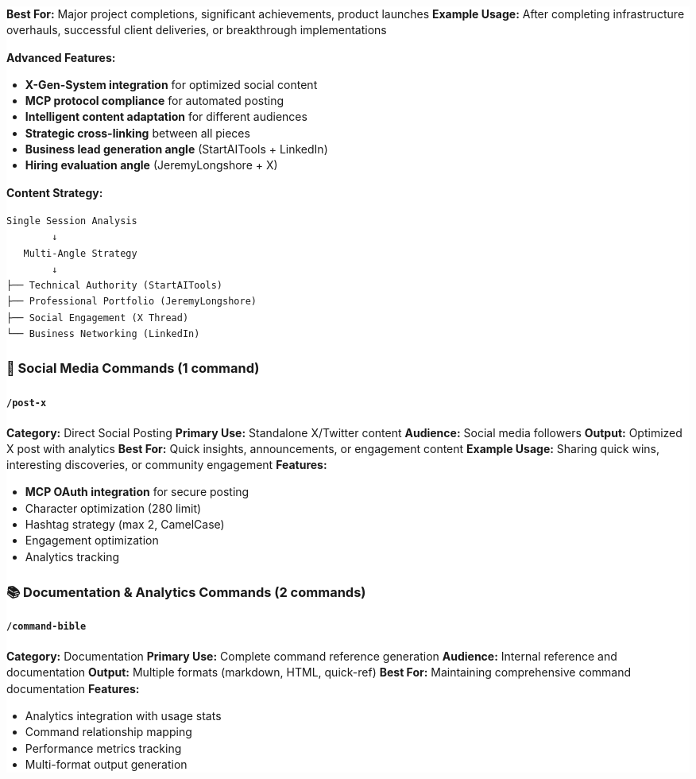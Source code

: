 **Best For:** Major project completions, significant achievements, product launches
**Example Usage:** After completing infrastructure overhauls, successful client deliveries, or breakthrough implementations

**Advanced Features:**
- **X-Gen-System integration** for optimized social content
- **MCP protocol compliance** for automated posting
- **Intelligent content adaptation** for different audiences
- **Strategic cross-linking** between all pieces
- **Business lead generation angle** (StartAITools + LinkedIn)
- **Hiring evaluation angle** (JeremyLongshore + X)

**Content Strategy:**
```
Single Session Analysis
        ↓
   Multi-Angle Strategy
        ↓
├── Technical Authority (StartAITools)
├── Professional Portfolio (JeremyLongshore)
├── Social Engagement (X Thread)
└── Business Networking (LinkedIn)
```

### 📱 Social Media Commands (1 command)

#### `/post-x`
**Category:** Direct Social Posting
**Primary Use:** Standalone X/Twitter content
**Audience:** Social media followers
**Output:** Optimized X post with analytics
**Best For:** Quick insights, announcements, or engagement content
**Example Usage:** Sharing quick wins, interesting discoveries, or community engagement
**Features:**
- **MCP OAuth integration** for secure posting
- Character optimization (280 limit)
- Hashtag strategy (max 2, CamelCase)
- Engagement optimization
- Analytics tracking

### 📚 Documentation & Analytics Commands (2 commands)

#### `/command-bible`
**Category:** Documentation
**Primary Use:** Complete command reference generation
**Audience:** Internal reference and documentation
**Output:** Multiple formats (markdown, HTML, quick-ref)
**Best For:** Maintaining comprehensive command documentation
**Features:**
- Analytics integration with usage stats
- Command relationship mapping
- Performance metrics tracking
- Multi-format output generation
